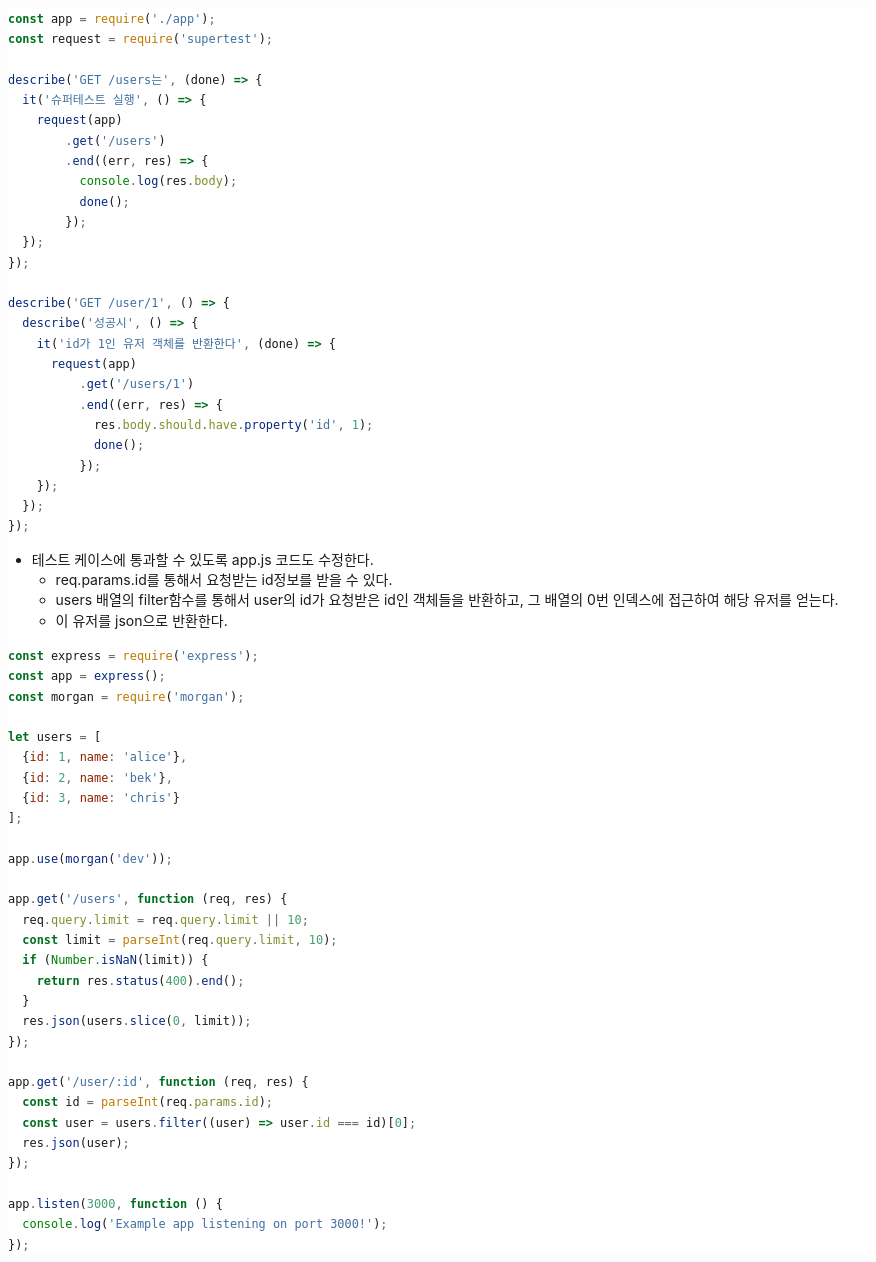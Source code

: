 ```javascript
const app = require('./app');
const request = require('supertest');

describe('GET /users는', (done) => {
  it('슈퍼테스트 실행', () => {
    request(app)
        .get('/users')
        .end((err, res) => {
          console.log(res.body);
          done();
        });
  });
});

describe('GET /user/1', () => {
  describe('성공시', () => {
    it('id가 1인 유저 객체를 반환한다', (done) => {
      request(app)
          .get('/users/1')
          .end((err, res) => {
            res.body.should.have.property('id', 1);
            done();
          });
    });
  });
});
```

* 테스트 케이스에 통과할 수 있도록 app.js 코드도 수정한다.
  * req.params.id를 통해서 요청받는 id정보를 받을 수 있다.
  * users 배열의 filter함수를 통해서 user의 id가 요청받은 id인 객체들을 반환하고, 그 배열의 0번 인덱스에 접근하여 해당 유저를 얻는다.
  * 이 유저를 json으로 반환한다.

```javascript
const express = require('express');
const app = express();
const morgan = require('morgan');

let users = [
  {id: 1, name: 'alice'},
  {id: 2, name: 'bek'},
  {id: 3, name: 'chris'}
];

app.use(morgan('dev'));

app.get('/users', function (req, res) {
  req.query.limit = req.query.limit || 10;
  const limit = parseInt(req.query.limit, 10);
  if (Number.isNaN(limit)) {
    return res.status(400).end();
  }
  res.json(users.slice(0, limit));
});

app.get('/user/:id', function (req, res) {
  const id = parseInt(req.params.id);
  const user = users.filter((user) => user.id === id)[0];
  res.json(user);
});

app.listen(3000, function () {
  console.log('Example app listening on port 3000!');
});
```
